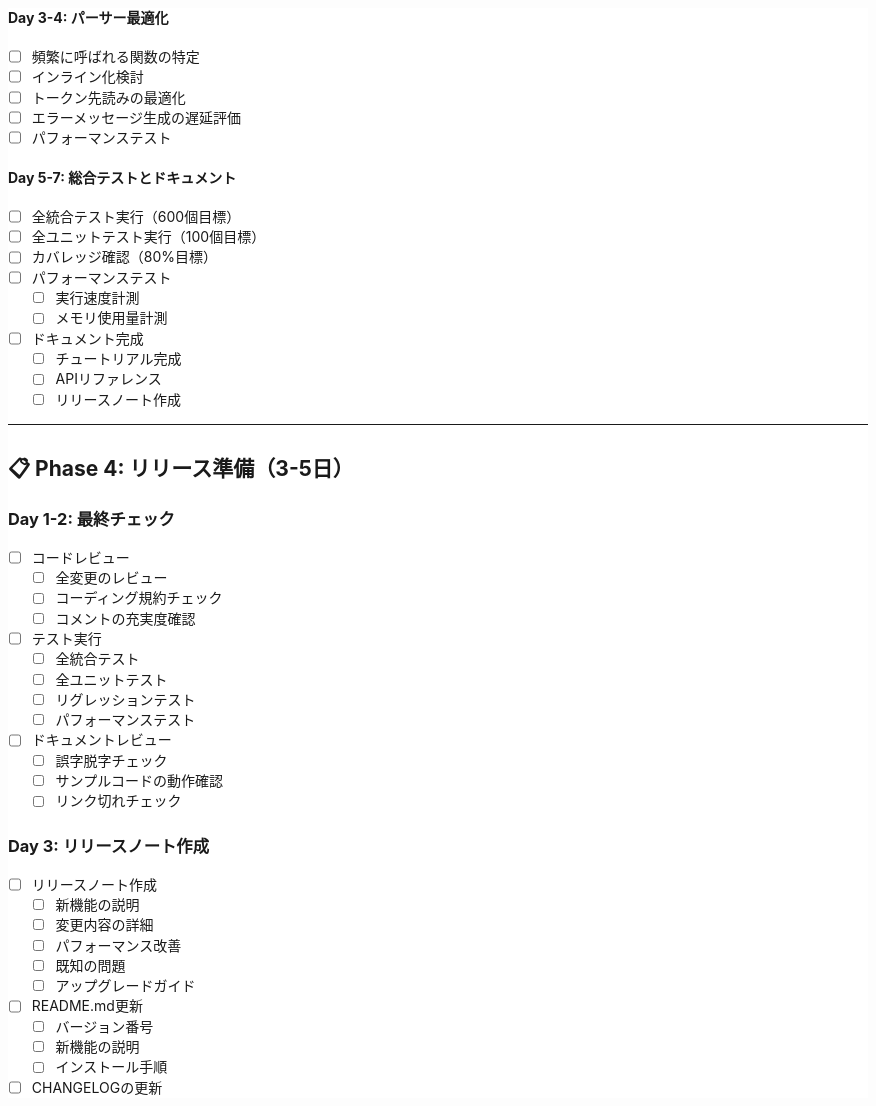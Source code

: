 #### Day 3-4: パーサー最適化
- [ ] 頻繁に呼ばれる関数の特定
- [ ] インライン化検討
- [ ] トークン先読みの最適化
- [ ] エラーメッセージ生成の遅延評価
- [ ] パフォーマンステスト

#### Day 5-7: 総合テストとドキュメント
- [ ] 全統合テスト実行（600個目標）
- [ ] 全ユニットテスト実行（100個目標）
- [ ] カバレッジ確認（80%目標）
- [ ] パフォーマンステスト
  - [ ] 実行速度計測
  - [ ] メモリ使用量計測
- [ ] ドキュメント完成
  - [ ] チュートリアル完成
  - [ ] APIリファレンス
  - [ ] リリースノート作成

---

## 📋 Phase 4: リリース準備（3-5日）

### Day 1-2: 最終チェック
- [ ] コードレビュー
  - [ ] 全変更のレビュー
  - [ ] コーディング規約チェック
  - [ ] コメントの充実度確認
- [ ] テスト実行
  - [ ] 全統合テスト
  - [ ] 全ユニットテスト
  - [ ] リグレッションテスト
  - [ ] パフォーマンステスト
- [ ] ドキュメントレビュー
  - [ ] 誤字脱字チェック
  - [ ] サンプルコードの動作確認
  - [ ] リンク切れチェック

### Day 3: リリースノート作成
- [ ] リリースノート作成
  - [ ] 新機能の説明
  - [ ] 変更内容の詳細
  - [ ] パフォーマンス改善
  - [ ] 既知の問題
  - [ ] アップグレードガイド
- [ ] README.md更新
  - [ ] バージョン番号
  - [ ] 新機能の説明
  - [ ] インストール手順
- [ ] CHANGELOGの更新
